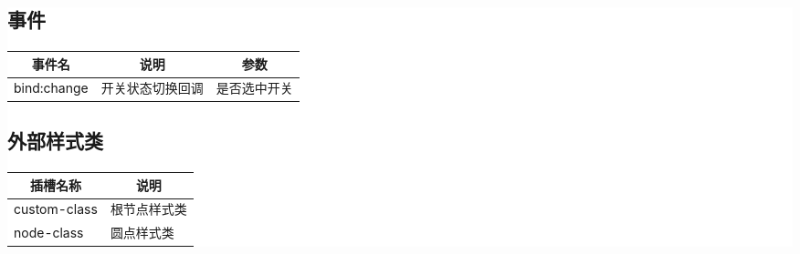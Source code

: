 ## 事件

| 事件名      | 说明             | 参数         |
| ----------- | ---------------- | ------------ |
| bind:change | 开关状态切换回调 | 是否选中开关 |

## 外部样式类

| 插槽名称     | 说明         |
| ------------ | ------------ |
| custom-class | 根节点样式类 |
| node-class   | 圆点样式类   |
